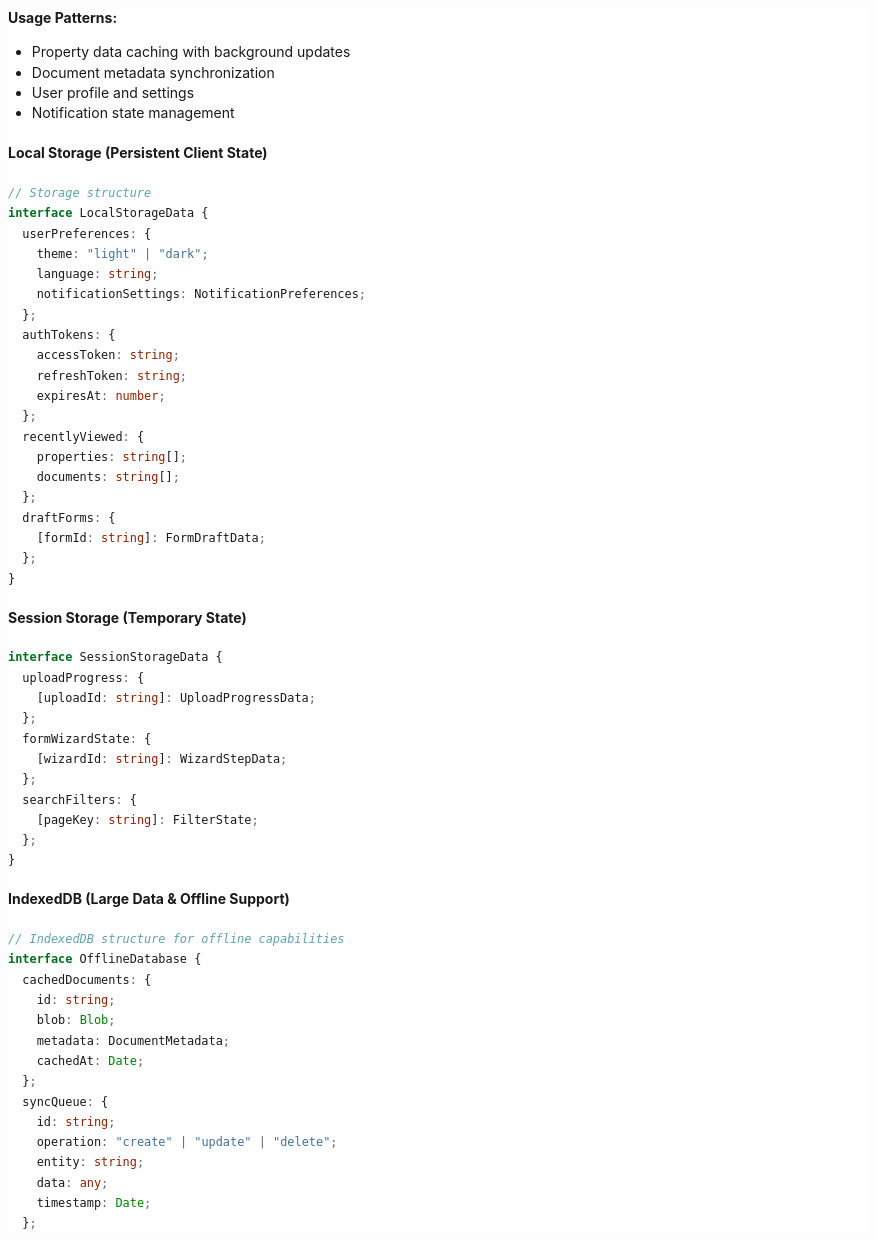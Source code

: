 **Usage Patterns:**

- Property data caching with background updates
- Document metadata synchronization
- User profile and settings
- Notification state management

#### Local Storage (Persistent Client State)

```typescript
// Storage structure
interface LocalStorageData {
  userPreferences: {
    theme: "light" | "dark";
    language: string;
    notificationSettings: NotificationPreferences;
  };
  authTokens: {
    accessToken: string;
    refreshToken: string;
    expiresAt: number;
  };
  recentlyViewed: {
    properties: string[];
    documents: string[];
  };
  draftForms: {
    [formId: string]: FormDraftData;
  };
}
```

#### Session Storage (Temporary State)

```typescript
interface SessionStorageData {
  uploadProgress: {
    [uploadId: string]: UploadProgressData;
  };
  formWizardState: {
    [wizardId: string]: WizardStepData;
  };
  searchFilters: {
    [pageKey: string]: FilterState;
  };
}
```

#### IndexedDB (Large Data & Offline Support)

```typescript
// IndexedDB structure for offline capabilities
interface OfflineDatabase {
  cachedDocuments: {
    id: string;
    blob: Blob;
    metadata: DocumentMetadata;
    cachedAt: Date;
  };
  syncQueue: {
    id: string;
    operation: "create" | "update" | "delete";
    entity: string;
    data: any;
    timestamp: Date;
  };
```